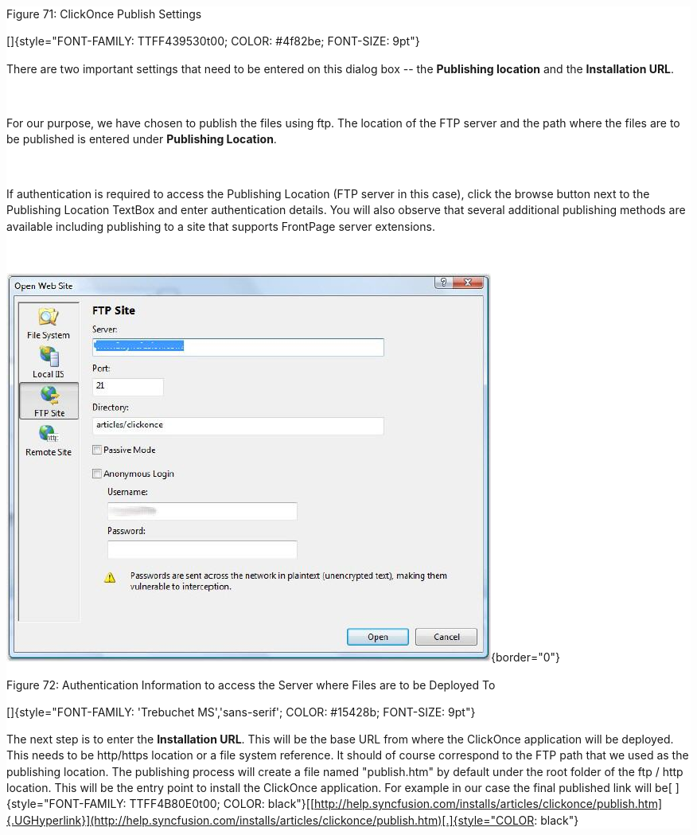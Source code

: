 Figure 71: ClickOnce Publish Settings

[]{style="FONT-FAMILY: TTFF439530t00; COLOR: #4f82be; FONT-SIZE: 9pt"} 

There are two important settings that need to be entered on this dialog box -- the **Publishing location** and the **Installation URL**.

 

For our purpose, we have chosen to publish the files using ftp. The location of the FTP server and the path where the files are to be published is entered under **Publishing Location**.

 

If authentication is required to access the Publishing Location (FTP server in this case), click the browse button next to the Publishing Location TextBox and enter authentication details. You will also observe that several additional publishing methods are available including publishing to a site that supports FrontPage server extensions.

 

![](ImagesExt/image67_76.jpg){border="0"}

Figure 72: Authentication Information to access the Server where Files are to be Deployed To

[]{style="FONT-FAMILY: 'Trebuchet MS','sans-serif'; COLOR: #15428b; FONT-SIZE: 9pt"} 

The next step is to enter the **Installation URL**. This will be the base URL from where the ClickOnce application will be deployed. This needs to be http/https location or a file system reference. It should of course correspond to the FTP path that we used as the publishing location. The publishing process will create a file named "publish.htm" by default under the root folder of the ftp / http location. This will be the entry point to install the ClickOnce application. For example in our case the final published link will be[ ]{style="FONT-FAMILY: TTFF4B80E0t00; COLOR: black"}[[http://help.syncfusion.com/installs/articles/clickonce/publish.htm]{.UGHyperlink}](http://help.syncfusion.com/installs/articles/clickonce/publish.htm)[.]{style="COLOR: black"}
